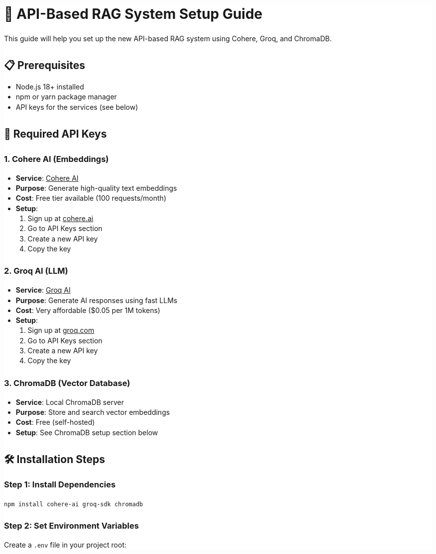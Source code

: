 # 🚀 API-Based RAG System Setup Guide

This guide will help you set up the new API-based RAG system using Cohere, Groq, and ChromaDB.

## 📋 Prerequisites

- Node.js 18+ installed
- npm or yarn package manager
- API keys for the services (see below)

## 🔑 Required API Keys

### 1. Cohere AI (Embeddings)
- **Service**: [Cohere AI](https://cohere.ai/)
- **Purpose**: Generate high-quality text embeddings
- **Cost**: Free tier available (100 requests/month)
- **Setup**:
  1. Sign up at [cohere.ai](https://cohere.ai/)
  2. Go to API Keys section
  3. Create a new API key
  4. Copy the key

### 2. Groq AI (LLM)
- **Service**: [Groq AI](https://groq.com/)
- **Purpose**: Generate AI responses using fast LLMs
- **Cost**: Very affordable ($0.05 per 1M tokens)
- **Setup**:
  1. Sign up at [groq.com](https://groq.com/)
  2. Go to API Keys section
  3. Create a new API key
  4. Copy the key

### 3. ChromaDB (Vector Database)
- **Service**: Local ChromaDB server
- **Purpose**: Store and search vector embeddings
- **Cost**: Free (self-hosted)
- **Setup**: See ChromaDB setup section below

## 🛠️ Installation Steps

### Step 1: Install Dependencies
```bash
npm install cohere-ai groq-sdk chromadb
```

### Step 2: Set Environment Variables
Create a `.env` file in your project root:
